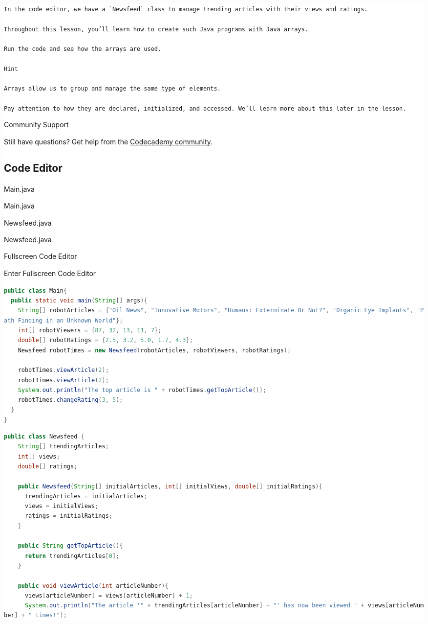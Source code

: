     In the code editor, we have a `Newsfeed` class to manage trending articles with their views and ratings.

    Throughout this lesson, you’ll learn how to create such Java programs with Java arrays.

    Run the code and see how the arrays are used.

    Hint

    Arrays allow us to group and manage the same type of elements.

    Pay attention to how they are declared, initialized, and accessed. We’ll learn more about this later in the lesson.

Community Support

Still have questions? Get help from the [Codecademy community](https://community.codecademy.com/c/start-here/).

## Code Editor

Main.java

Main.java

Newsfeed.java

Newsfeed.java

Fullscreen Code Editor

Enter Fullscreen Code Editor

```java
public class Main{
  public static void main(String[] args){
    String[] robotArticles = {"Oil News", "Innovative Motors", "Humans: Exterminate Or Not?", "Organic Eye Implants", "Path Finding in an Unknown World"};
    int[] robotViewers = {87, 32, 13, 11, 7};
    double[] robotRatings = {2.5, 3.2, 5.0, 1.7, 4.3};
    Newsfeed robotTimes = new Newsfeed(robotArticles, robotViewers, robotRatings);

    robotTimes.viewArticle(2);
    robotTimes.viewArticle(2);
    System.out.println("The top article is " + robotTimes.getTopArticle());
    robotTimes.changeRating(3, 5);
  }
}
```

```java
public class Newsfeed {
    String[] trendingArticles;
    int[] views;
    double[] ratings;

    public Newsfeed(String[] initialArticles, int[] initialViews, double[] initialRatings){
      trendingArticles = initialArticles;
      views = initialViews;
      ratings = initialRatings;
    }

    public String getTopArticle(){
      return trendingArticles[0];
    }

    public void viewArticle(int articleNumber){
      views[articleNumber] = views[articleNumber] + 1;
      System.out.println("The article '" + trendingArticles[articleNumber] + "' has now been viewed " + views[articleNumber] + " times!");
```